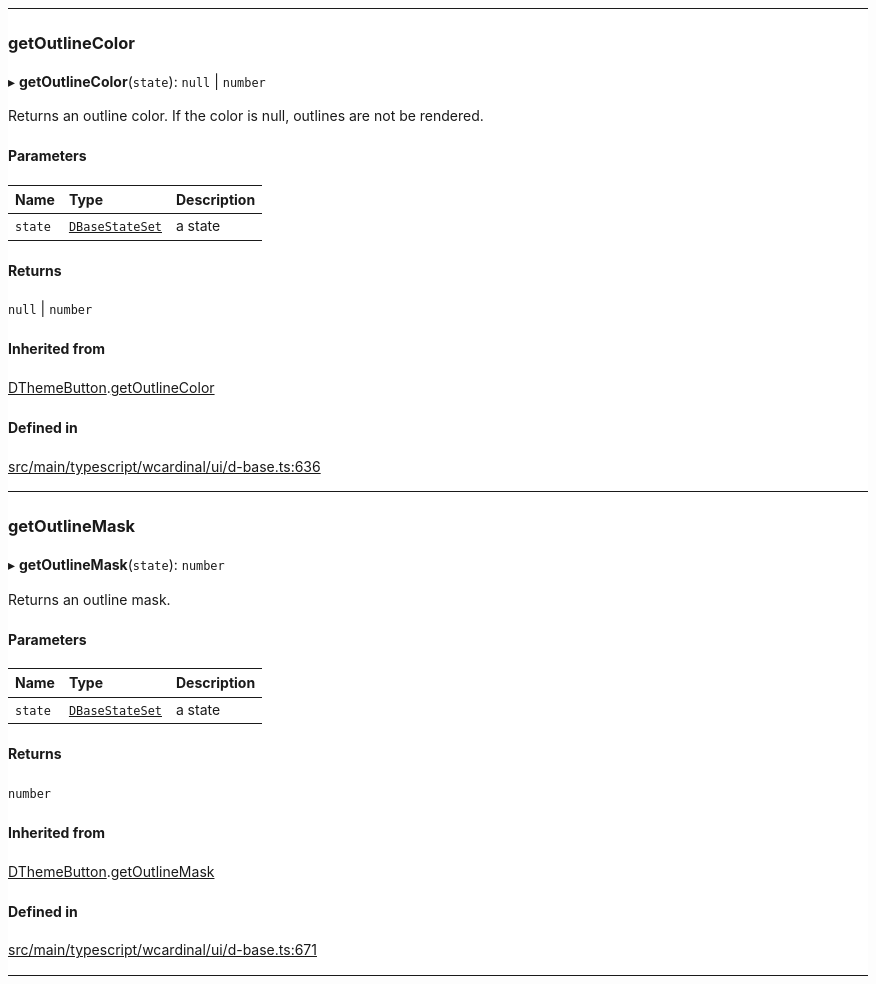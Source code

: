 ___

### getOutlineColor

▸ **getOutlineColor**(`state`): ``null`` \| `number`

Returns an outline color.
If the color is null, outlines are not be rendered.

#### Parameters

| Name | Type | Description |
| :------ | :------ | :------ |
| `state` | [`DBaseStateSet`](DBaseStateSet.md) | a state |

#### Returns

``null`` \| `number`

#### Inherited from

[DThemeButton](DThemeButton.md).[getOutlineColor](DThemeButton.md#getoutlinecolor)

#### Defined in

[src/main/typescript/wcardinal/ui/d-base.ts:636](https://github.com/winter-cardinal/winter-cardinal-ui/blob/v0.310.1/src/main/typescript/wcardinal/ui/d-base.ts#L636)

___

### getOutlineMask

▸ **getOutlineMask**(`state`): `number`

Returns an outline mask.

#### Parameters

| Name | Type | Description |
| :------ | :------ | :------ |
| `state` | [`DBaseStateSet`](DBaseStateSet.md) | a state |

#### Returns

`number`

#### Inherited from

[DThemeButton](DThemeButton.md).[getOutlineMask](DThemeButton.md#getoutlinemask)

#### Defined in

[src/main/typescript/wcardinal/ui/d-base.ts:671](https://github.com/winter-cardinal/winter-cardinal-ui/blob/v0.310.1/src/main/typescript/wcardinal/ui/d-base.ts#L671)

___
